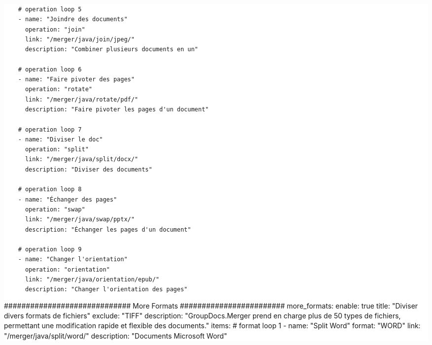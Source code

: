         # operation loop 5
        - name: "Joindre des documents"
          operation: "join"
          link: "/merger/java/join/jpeg/"
          description: "Combiner plusieurs documents en un"

        # operation loop 6
        - name: "Faire pivoter des pages"
          operation: "rotate"
          link: "/merger/java/rotate/pdf/"
          description: "Faire pivoter les pages d'un document"

        # operation loop 7
        - name: "Diviser le doc"
          operation: "split"
          link: "/merger/java/split/docx/"
          description: "Diviser des documents"

        # operation loop 8
        - name: "Échanger des pages"
          operation: "swap"
          link: "/merger/java/swap/pptx/"
          description: "Échanger les pages d'un document"

        # operation loop 9
        - name: "Changer l'orientation"
          operation: "orientation"
          link: "/merger/java/orientation/epub/"
          description: "Changer l'orientation des pages"
          
        
          
############################# More Formats ########################
more_formats:
    enable: true
    title: "Diviser divers formats de fichiers"
    exclude: "TIFF"
    description: "GroupDocs.Merger prend en charge plus de 50 types de fichiers, permettant une modification rapide et flexible des documents."
    items: 
        # format loop 1
        - name: "Split Word"
          format: "WORD"
          link: "/merger/java/split/word/"
          description: "Documents Microsoft Word"
